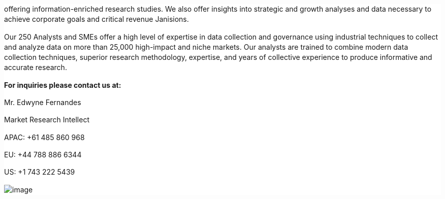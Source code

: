 offering information-enriched research studies.&nbsp;</span>We also offer insights into strategic and growth analyses and data necessary to achieve corporate goals and critical revenue Janisions.</p><p><span class="">Our 250 Analysts and SMEs offer a high level of expertise in data collection and governance using industrial techniques to collect and analyze data on more than 25,000 high-impact and niche markets. Our analysts are trained to combine modern data collection techniques, superior research methodology, expertise, and years of collective experience to produce informative and accurate research.</span></p><p><strong>For inquiries please contact us at:</strong></p><p>Mr. Edwyne Fernandes</p><p>Market Research Intellect</p><p>APAC: +61 485 860 968</p><p>EU: +44 788 886 6344</p><p>US: +1 743 222 5439</p>
![image](https://github.com/user-attachments/assets/b7fd4b16-7e12-42e1-a23d-896a6615fbf3)
